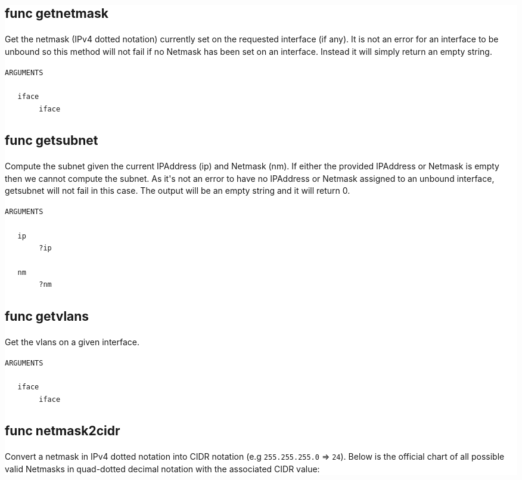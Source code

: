## func getnetmask

Get the netmask (IPv4 dotted notation) currently set on the requested interface (if any). It is not an error for an
interface to be unbound so this method will not fail if no Netmask has been set on an interface. Instead it will simply
return an empty string.

```Groff
ARGUMENTS

   iface
        iface

```

## func getsubnet

Compute the subnet given the current IPAddress (ip) and Netmask (nm). If either the provided IPAddress or Netmask is
empty then we cannot compute the subnet. As it's not an error to have no IPAddress or Netmask assigned to an unbound
interface, getsubnet will not fail in this case. The output will be an empty string and it will return 0.

```Groff
ARGUMENTS

   ip
        ?ip

   nm
        ?nm

```

## func getvlans

Get the vlans on a given interface.

```Groff
ARGUMENTS

   iface
        iface

```

## func netmask2cidr

Convert a netmask in IPv4 dotted notation into CIDR notation (e.g `255.255.255.0` => `24`). Below is the official chart
of all possible valid Netmasks in quad-dotted decimal notation with the associated CIDR value:
